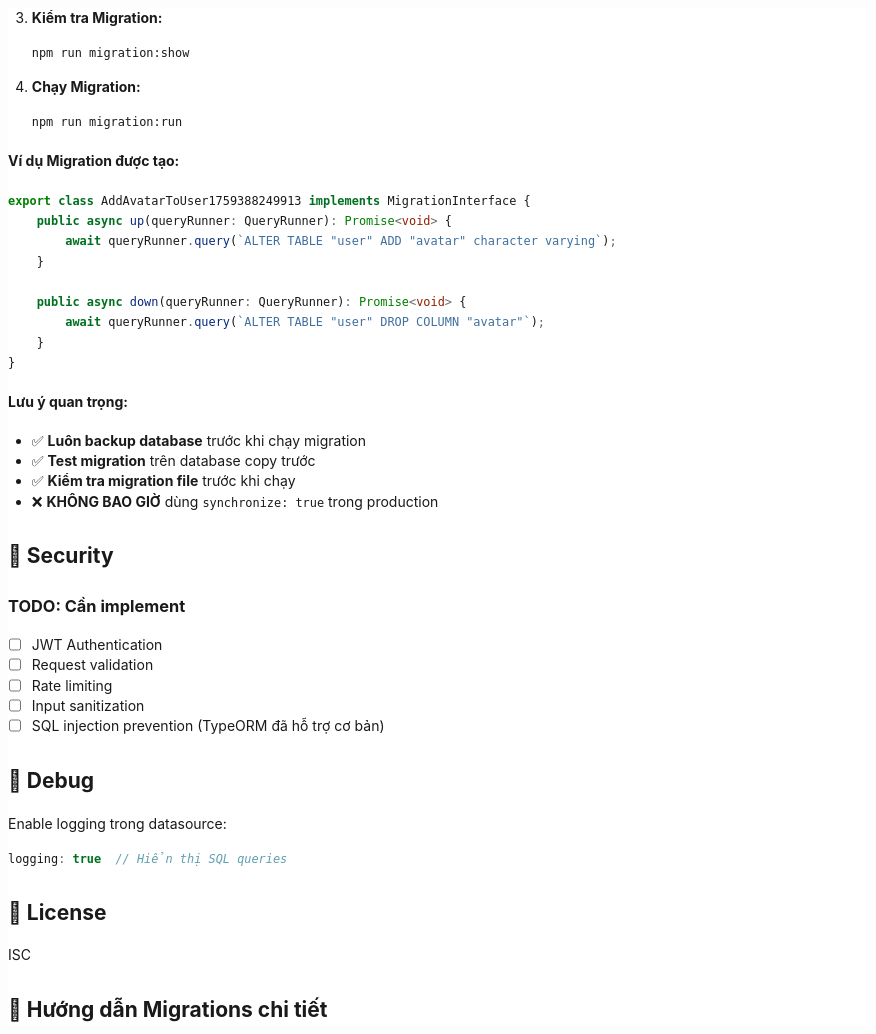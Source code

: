 3. **Kiểm tra Migration:**
   ```bash
   npm run migration:show
   ```

4. **Chạy Migration:**
   ```bash
   npm run migration:run
   ```

#### Ví dụ Migration được tạo:

```typescript
export class AddAvatarToUser1759388249913 implements MigrationInterface {
    public async up(queryRunner: QueryRunner): Promise<void> {
        await queryRunner.query(`ALTER TABLE "user" ADD "avatar" character varying`);
    }

    public async down(queryRunner: QueryRunner): Promise<void> {
        await queryRunner.query(`ALTER TABLE "user" DROP COLUMN "avatar"`);
    }
}
```

#### Lưu ý quan trọng:

- ✅ **Luôn backup database** trước khi chạy migration
- ✅ **Test migration** trên database copy trước
- ✅ **Kiểm tra migration file** trước khi chạy
- ❌ **KHÔNG BAO GIỜ** dùng `synchronize: true` trong production

## 🔐 Security

### TODO: Cần implement

- [ ] JWT Authentication
- [ ] Request validation
- [ ] Rate limiting
- [ ] Input sanitization
- [ ] SQL injection prevention (TypeORM đã hỗ trợ cơ bản)

## 🐛 Debug

Enable logging trong datasource:
```typescript
logging: true  // Hiển thị SQL queries
```

## 📝 License

ISC

## 🚀 Hướng dẫn Migrations chi tiết
